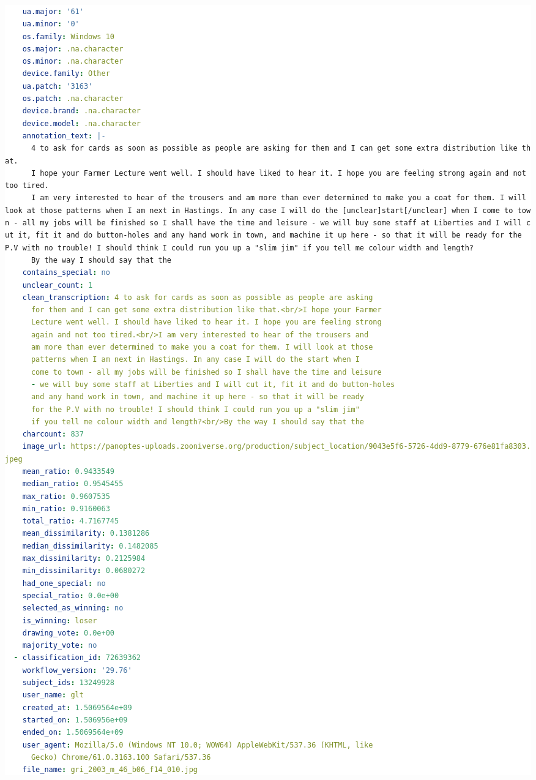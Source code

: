 ```yaml
    ua.major: '61'
    ua.minor: '0'
    os.family: Windows 10
    os.major: .na.character
    os.minor: .na.character
    device.family: Other
    ua.patch: '3163'
    os.patch: .na.character
    device.brand: .na.character
    device.model: .na.character
    annotation_text: |-
      4 to ask for cards as soon as possible as people are asking for them and I can get some extra distribution like that.
      I hope your Farmer Lecture went well. I should have liked to hear it. I hope you are feeling strong again and not too tired.
      I am very interested to hear of the trousers and am more than ever determined to make you a coat for them. I will look at those patterns when I am next in Hastings. In any case I will do the [unclear]start[/unclear] when I come to town - all my jobs will be finished so I shall have the time and leisure - we will buy some staff at Liberties and I will cut it, fit it and do button-holes and any hand work in town, and machine it up here - so that it will be ready for the P.V with no trouble! I should think I could run you up a "slim jim" if you tell me colour width and length?
      By the way I should say that the
    contains_special: no
    unclear_count: 1
    clean_transcription: 4 to ask for cards as soon as possible as people are asking
      for them and I can get some extra distribution like that.<br/>I hope your Farmer
      Lecture went well. I should have liked to hear it. I hope you are feeling strong
      again and not too tired.<br/>I am very interested to hear of the trousers and
      am more than ever determined to make you a coat for them. I will look at those
      patterns when I am next in Hastings. In any case I will do the start when I
      come to town - all my jobs will be finished so I shall have the time and leisure
      - we will buy some staff at Liberties and I will cut it, fit it and do button-holes
      and any hand work in town, and machine it up here - so that it will be ready
      for the P.V with no trouble! I should think I could run you up a "slim jim"
      if you tell me colour width and length?<br/>By the way I should say that the
    charcount: 837
    image_url: https://panoptes-uploads.zooniverse.org/production/subject_location/9043e5f6-5726-4dd9-8779-676e81fa8303.jpeg
    mean_ratio: 0.9433549
    median_ratio: 0.9545455
    max_ratio: 0.9607535
    min_ratio: 0.9160063
    total_ratio: 4.7167745
    mean_dissimilarity: 0.1381286
    median_dissimilarity: 0.1482085
    max_dissimilarity: 0.2125984
    min_dissimilarity: 0.0680272
    had_one_special: no
    special_ratio: 0.0e+00
    selected_as_winning: no
    is_winning: loser
    drawing_vote: 0.0e+00
    majority_vote: no
  - classification_id: 72639362
    workflow_version: '29.76'
    subject_ids: 13249928
    user_name: glt
    created_at: 1.5069564e+09
    started_on: 1.506956e+09
    ended_on: 1.5069564e+09
    user_agent: Mozilla/5.0 (Windows NT 10.0; WOW64) AppleWebKit/537.36 (KHTML, like
      Gecko) Chrome/61.0.3163.100 Safari/537.36
    file_name: gri_2003_m_46_b06_f14_010.jpg
```